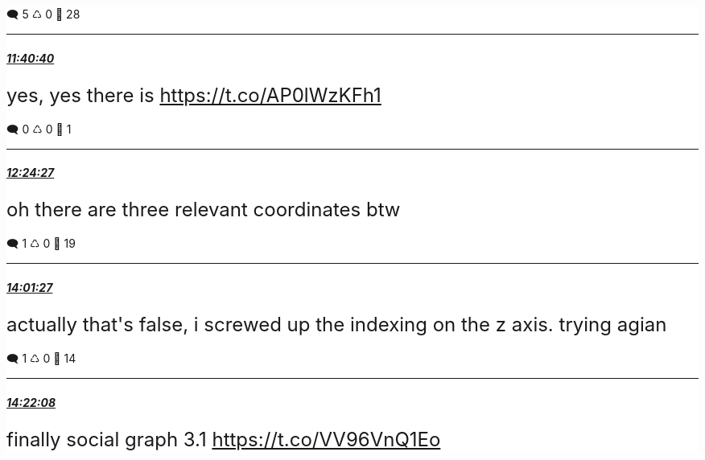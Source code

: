 

🗨️ 5 ♺ 0 🤍  28   

---
    
#### <a href = "https://twitter.com/deepfates/status/1409205050308714496">*11:40:40*</a>

<font size="5">yes, yes there is   https://t.co/AP0lWzKFh1</font>



🗨️ 0 ♺ 0 🤍  1   

---
    
#### <a href = "https://twitter.com/deepfates/status/1409216070884335621">*12:24:27*</a>

<font size="5">oh there are three relevant coordinates btw</font>



🗨️ 1 ♺ 0 🤍  19   

---
    
#### <a href = "https://twitter.com/deepfates/status/1409240480123064325">*14:01:27*</a>

<font size="5">actually that's false, i screwed up the indexing on the z axis. trying agian</font>



🗨️ 1 ♺ 0 🤍  14   

---
    
#### <a href = "https://twitter.com/deepfates/status/1409245684067454980">*14:22:08*</a>

<font size="5">finally  social graph 3.1  https://t.co/VV96VnQ1Eo</font>
